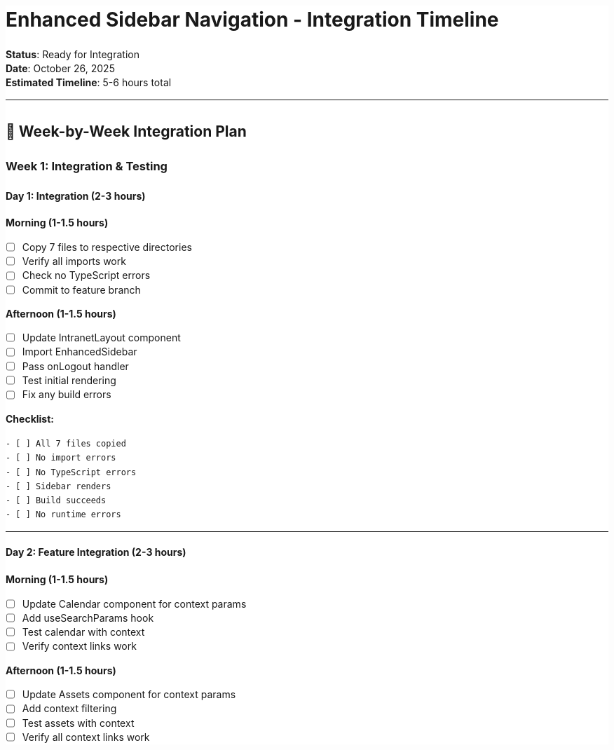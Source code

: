 # Enhanced Sidebar Navigation - Integration Timeline

**Status**: Ready for Integration  
**Date**: October 26, 2025  
**Estimated Timeline**: 5-6 hours total

---

## 📅 Week-by-Week Integration Plan

### Week 1: Integration & Testing

#### Day 1: Integration (2-3 hours)

**Morning (1-1.5 hours)**
- [ ] Copy 7 files to respective directories
- [ ] Verify all imports work
- [ ] Check no TypeScript errors
- [ ] Commit to feature branch

**Afternoon (1-1.5 hours)**
- [ ] Update IntranetLayout component
- [ ] Import EnhancedSidebar
- [ ] Pass onLogout handler
- [ ] Test initial rendering
- [ ] Fix any build errors

**Checklist:**
```
- [ ] All 7 files copied
- [ ] No import errors
- [ ] No TypeScript errors  
- [ ] Sidebar renders
- [ ] Build succeeds
- [ ] No runtime errors
```

---

#### Day 2: Feature Integration (2-3 hours)

**Morning (1-1.5 hours)**
- [ ] Update Calendar component for context params
- [ ] Add useSearchParams hook
- [ ] Test calendar with context
- [ ] Verify context links work

**Afternoon (1-1.5 hours)**
- [ ] Update Assets component for context params
- [ ] Add context filtering
- [ ] Test assets with context
- [ ] Verify all context links work
